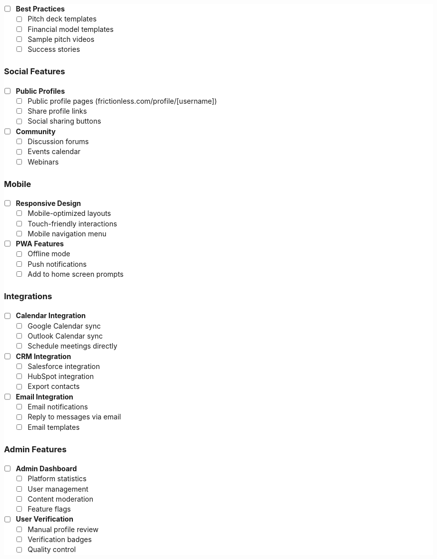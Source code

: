 - [ ] **Best Practices**
  - [ ] Pitch deck templates
  - [ ] Financial model templates
  - [ ] Sample pitch videos
  - [ ] Success stories

### Social Features
- [ ] **Public Profiles**
  - [ ] Public profile pages (frictionless.com/profile/[username])
  - [ ] Share profile links
  - [ ] Social sharing buttons

- [ ] **Community**
  - [ ] Discussion forums
  - [ ] Events calendar
  - [ ] Webinars

### Mobile
- [ ] **Responsive Design**
  - [ ] Mobile-optimized layouts
  - [ ] Touch-friendly interactions
  - [ ] Mobile navigation menu

- [ ] **PWA Features**
  - [ ] Offline mode
  - [ ] Push notifications
  - [ ] Add to home screen prompts

### Integrations
- [ ] **Calendar Integration**
  - [ ] Google Calendar sync
  - [ ] Outlook Calendar sync
  - [ ] Schedule meetings directly

- [ ] **CRM Integration**
  - [ ] Salesforce integration
  - [ ] HubSpot integration
  - [ ] Export contacts

- [ ] **Email Integration**
  - [ ] Email notifications
  - [ ] Reply to messages via email
  - [ ] Email templates

### Admin Features
- [ ] **Admin Dashboard**
  - [ ] Platform statistics
  - [ ] User management
  - [ ] Content moderation
  - [ ] Feature flags

- [ ] **User Verification**
  - [ ] Manual profile review
  - [ ] Verification badges
  - [ ] Quality control
